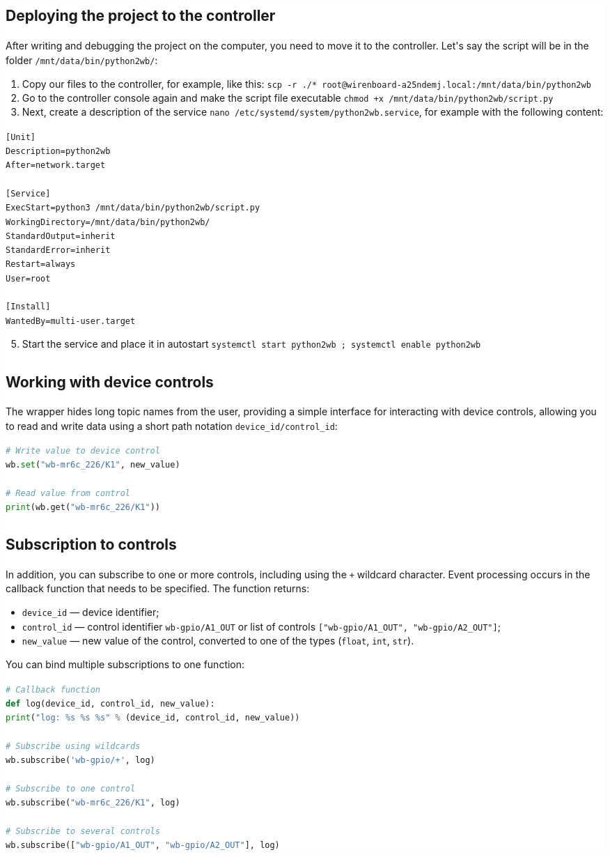 ## Deploying the project to the controller
After writing and debugging the project on the computer, you need to move it to the controller. Let's say the script will be in the folder `/mnt/data/bin/python2wb/`:
1. Copy our files to the controller, for example, like this: `scp -r ./* root@wirenboard-a25ndemj.local:/mnt/data/bin/python2wb`
2. Go to the controller console again and make the script file executable `chmod +x /mnt/data/bin/python2wb/script.py`
3. Next, create a description of the service `nano /etc/systemd/system/python2wb.service`, for example with the following content:

```
[Unit]
Description=python2wb
After=network.target

[Service]
ExecStart=python3 /mnt/data/bin/python2wb/script.py
WorkingDirectory=/mnt/data/bin/python2wb/
StandardOutput=inherit
StandardError=inherit
Restart=always
User=root

[Install]
WantedBy=multi-user.target
```
5. Start the service and place it in autostart `systemctl start python2wb ; systemctl enable python2wb`

## Working with device controls
The wrapper hides long topic names from the user, providing a simple interface for interacting with device controls, allowing you to read and write data using a short path notation `device_id/control_id`:
```python
# Write value to device control
wb.set("wb-mr6c_226/K1", new_value)

# Read value from control
print(wb.get("wb-mr6c_226/K1"))
```

## Subscription to controls
In addition, you can subscribe to one or more controls, including using the `+` wildcard character. Event processing occurs in the callback function that needs to be specified. The function returns:
- `device_id` — device identifier;
- `control_id` — control identifier `wb-gpio/A1_OUT` or list of controls `["wb-gpio/A1_OUT", "wb-gpio/A2_OUT"]`;
- `new_value` — new value of the control, converted to one of the types (`float`, `int`, `str`).

You can bind multiple subscriptions to one function:
```python
# Callback function
def log(device_id, control_id, new_value):
print("log: %s %s %s" % (device_id, control_id, new_value))

# Subscribe using wildcards
wb.subscribe('wb-gpio/+', log)

# Subscribe to one control
wb.subscribe("wb-mr6c_226/K1", log)

# Subscribe to several controls
wb.subscribe(["wb-gpio/A1_OUT", "wb-gpio/A2_OUT"], log)
```